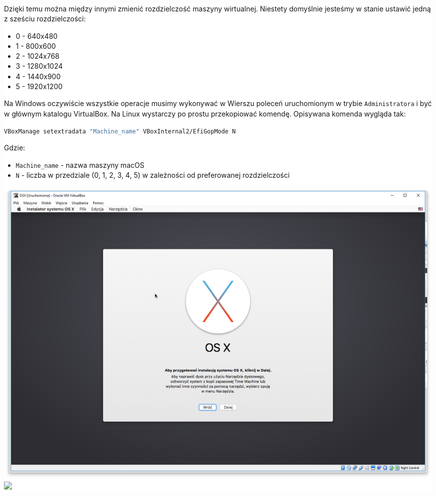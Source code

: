 Dzięki temu można między innymi zmienić rozdzielczość maszyny wirtualnej. Niestety domyślnie jesteśmy w stanie ustawić jedną z sześciu rozdzielczości:

* 0 - 640x480
* 1 - 800x600
* 2 - 1024x768
* 3 - 1280x1024
* 4 - 1440x900
* 5 - 1920x1200

Na Windows oczywiście wszystkie operacje musimy wykonywać w Wierszu poleceń uruchomionym w trybie `Administratora` i być w głównym katalogu VirtualBox. Na Linux wystarczy po prostu przekopiować komendę. Opisywana komenda wygląda tak:
```bash
VBoxManage setextradata "Machine_name" VBoxInternal2/EfiGopMode N
```
Gdzie:

* `Machine_name` - nazwa maszyny macOS
* `N` - liczba w przedziale (0, 1, 2, 3, 4, 5) w zależności od preferowanej rozdzielczości

![Rozdzielczość 1440x900 w instalatorze OS X](./img/vmachine/vboxres.png)
<img src="./img/vmachine/cmd.png" />
